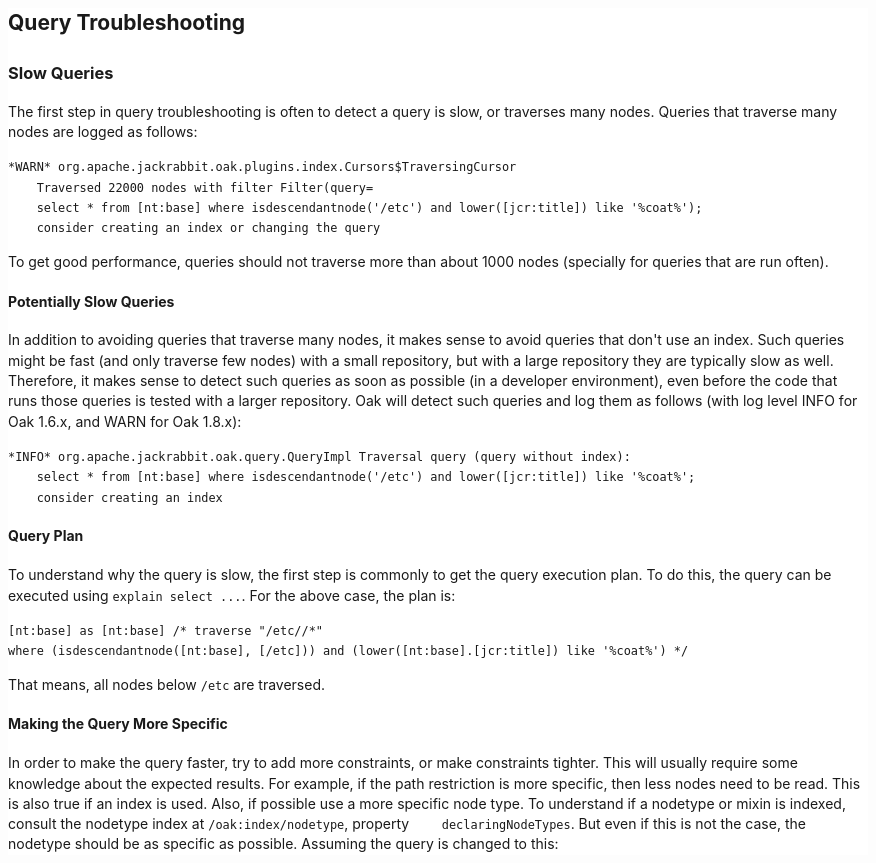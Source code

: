 

## Query Troubleshooting

### Slow Queries

The first step in query troubleshooting is often to detect a query is slow,
or traverses many nodes. Queries that traverse many nodes are logged
as follows:

    *WARN* org.apache.jackrabbit.oak.plugins.index.Cursors$TraversingCursor 
        Traversed 22000 nodes with filter Filter(query=
        select * from [nt:base] where isdescendantnode('/etc') and lower([jcr:title]) like '%coat%');
        consider creating an index or changing the query

To get good performance, queries should not traverse more than about 1000 nodes
(specially for queries that are run often).

#### Potentially Slow Queries

In addition to avoiding queries that traverse many nodes, 
it makes sense to avoid queries that don't use an index.
Such queries might be fast (and only traverse few nodes) with a small repository,
but with a large repository they are typically slow as well.
Therefore, it makes sense to detect such queries as soon as possible
(in a developer environment), 
even before the code that runs those queries is tested with a larger repository.
Oak will detect such queries and log them as follows 
(with log level INFO for Oak 1.6.x, and WARN for Oak 1.8.x):

    *INFO* org.apache.jackrabbit.oak.query.QueryImpl Traversal query (query without index): 
        select * from [nt:base] where isdescendantnode('/etc') and lower([jcr:title]) like '%coat%'; 
        consider creating an index

#### Query Plan

To understand why the query is slow, the first step is commonly to get the
query execution plan. To do this, the query can be executed using `explain select ...`.
For the above case, the plan is:

    [nt:base] as [nt:base] /* traverse "/etc//*" 
    where (isdescendantnode([nt:base], [/etc])) and (lower([nt:base].[jcr:title]) like '%coat%') */
    
That means, all nodes below `/etc` are traversed.

#### Making the Query More Specific

In order to make the query faster, try to add more constraints, or make constraints tighter.
This will usually require some knowledge about the expected results.
For example, if the path restriction is more specific, then less nodes need to be read.
This is also true if an index is used. Also, if possible use a more specific node type.
To understand if a nodetype or mixin is indexed, consult the nodetype index
at `/oak:index/nodetype`, property `	declaringNodeTypes`.
But even if this is not the case, the nodetype should be as specific as possible.
Assuming the query is changed to this:
